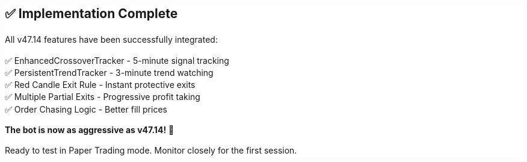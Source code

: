 
## ✅ Implementation Complete

All v47.14 features have been successfully integrated:

✅ EnhancedCrossoverTracker - 5-minute signal tracking  
✅ PersistentTrendTracker - 3-minute trend watching  
✅ Red Candle Exit Rule - Instant protective exits  
✅ Multiple Partial Exits - Progressive profit taking  
✅ Order Chasing Logic - Better fill prices  

**The bot is now as aggressive as v47.14!** 🚀

Ready to test in Paper Trading mode. Monitor closely for the first session.
